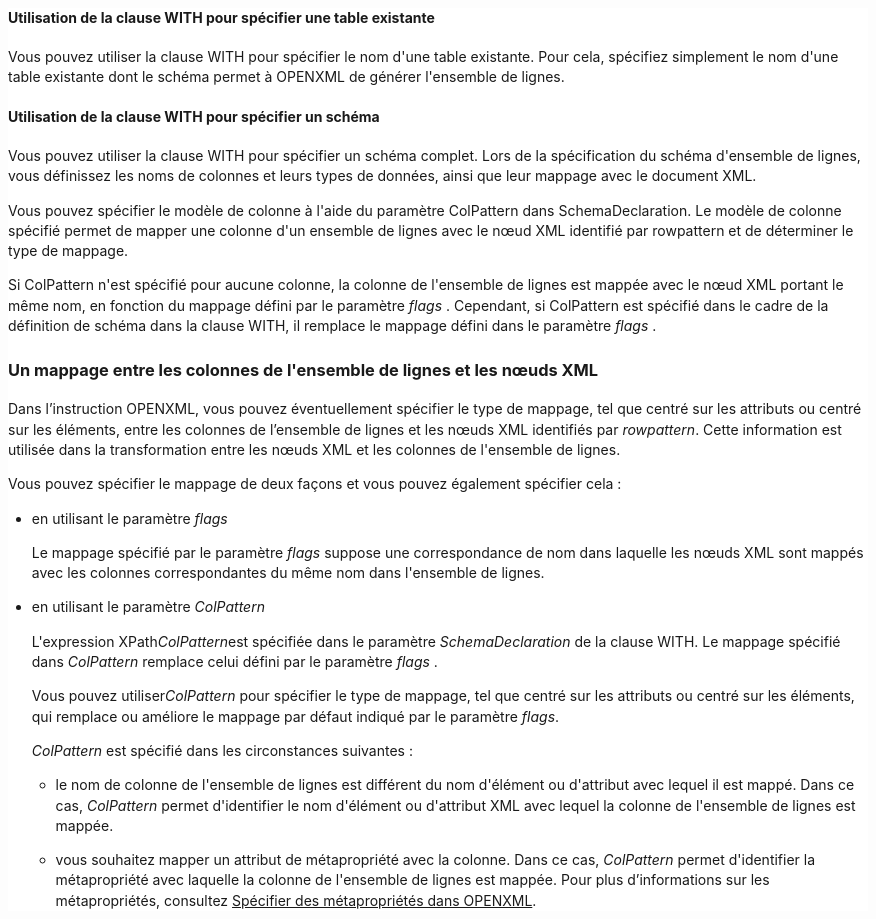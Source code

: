 #### <a name="using-the-with-clause-to-specify-an-existing-table"></a>Utilisation de la clause WITH pour spécifier une table existante  
 Vous pouvez utiliser la clause WITH pour spécifier le nom d'une table existante. Pour cela, spécifiez simplement le nom d'une table existante dont le schéma permet à OPENXML de générer l'ensemble de lignes.  
  
#### <a name="using-the-with-clause-to-specify-a-schema"></a>Utilisation de la clause WITH pour spécifier un schéma  
 Vous pouvez utiliser la clause WITH pour spécifier un schéma complet. Lors de la spécification du schéma d'ensemble de lignes, vous définissez les noms de colonnes et leurs types de données, ainsi que leur mappage avec le document XML.  
  
 Vous pouvez spécifier le modèle de colonne à l'aide du paramètre ColPattern dans SchemaDeclaration. Le modèle de colonne spécifié permet de mapper une colonne d'un ensemble de lignes avec le nœud XML identifié par rowpattern et de déterminer le type de mappage.  
  
 Si ColPattern n'est spécifié pour aucune colonne, la colonne de l'ensemble de lignes est mappée avec le nœud XML portant le même nom, en fonction du mappage défini par le paramètre *flags* . Cependant, si ColPattern est spécifié dans le cadre de la définition de schéma dans la clause WITH, il remplace le mappage défini dans le paramètre *flags* .  
  
### <a name="mapping-between-the-rowset-columns-and-the-xml-nodes"></a>Un mappage entre les colonnes de l'ensemble de lignes et les nœuds XML  
 Dans l’instruction OPENXML, vous pouvez éventuellement spécifier le type de mappage, tel que centré sur les attributs ou centré sur les éléments, entre les colonnes de l’ensemble de lignes et les nœuds XML identifiés par *rowpattern*. Cette information est utilisée dans la transformation entre les nœuds XML et les colonnes de l'ensemble de lignes.  
  
 Vous pouvez spécifier le mappage de deux façons et vous pouvez également spécifier cela :  
  
-   en utilisant le paramètre *flags*   
  
     Le mappage spécifié par le paramètre *flags* suppose une correspondance de nom dans laquelle les nœuds XML sont mappés avec les colonnes correspondantes du même nom dans l'ensemble de lignes.  
  
-   en utilisant le paramètre *ColPattern*   
  
     L'expression XPath*ColPattern*est spécifiée dans le paramètre *SchemaDeclaration* de la clause WITH. Le mappage spécifié dans *ColPattern* remplace celui défini par le paramètre *flags* .  
  
     Vous pouvez utiliser*ColPattern* pour spécifier le type de mappage, tel que centré sur les attributs ou centré sur les éléments, qui remplace ou améliore le mappage par défaut indiqué par le paramètre *flags*.  
  
     *ColPattern* est spécifié dans les circonstances suivantes :  
  
    -   le nom de colonne de l'ensemble de lignes est différent du nom d'élément ou d'attribut avec lequel il est mappé. Dans ce cas, *ColPattern* permet d'identifier le nom d'élément ou d'attribut XML avec lequel la colonne de l'ensemble de lignes est mappée.  
  
    -   vous souhaitez mapper un attribut de métapropriété avec la colonne. Dans ce cas, *ColPattern* permet d'identifier la métapropriété avec laquelle la colonne de l'ensemble de lignes est mappée. Pour plus d’informations sur les métapropriétés, consultez [Spécifier des métapropriétés dans OPENXML](../../relational-databases/xml/specify-metaproperties-in-openxml.md).  
  